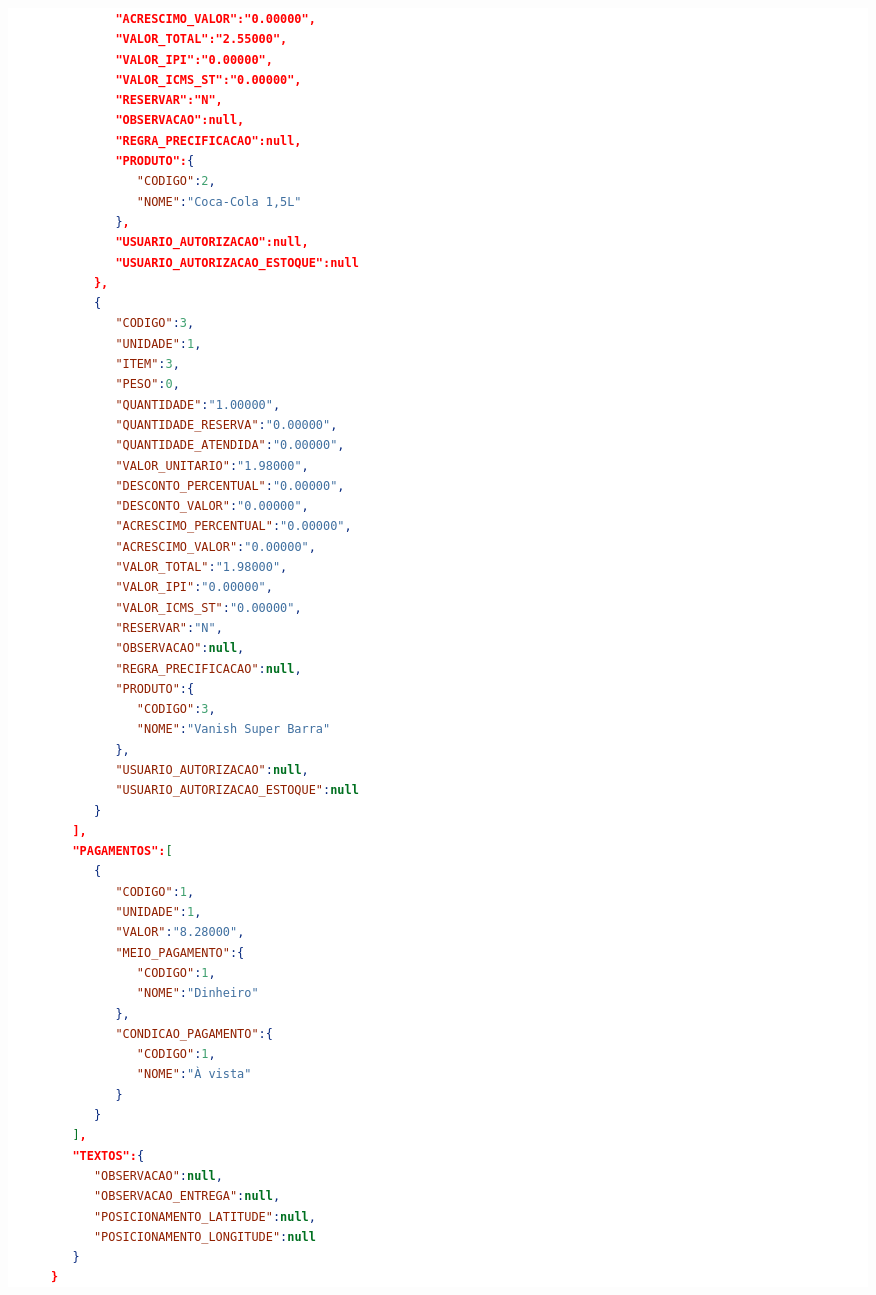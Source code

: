 ```json
               "ACRESCIMO_VALOR":"0.00000",
               "VALOR_TOTAL":"2.55000",
               "VALOR_IPI":"0.00000",
               "VALOR_ICMS_ST":"0.00000",
               "RESERVAR":"N",
               "OBSERVACAO":null,
               "REGRA_PRECIFICACAO":null,
               "PRODUTO":{  
                  "CODIGO":2,
                  "NOME":"Coca-Cola 1,5L"
               },
               "USUARIO_AUTORIZACAO":null,
               "USUARIO_AUTORIZACAO_ESTOQUE":null
            },
            {  
               "CODIGO":3,
               "UNIDADE":1,
               "ITEM":3,
               "PESO":0,
               "QUANTIDADE":"1.00000",
               "QUANTIDADE_RESERVA":"0.00000",
               "QUANTIDADE_ATENDIDA":"0.00000",
               "VALOR_UNITARIO":"1.98000",
               "DESCONTO_PERCENTUAL":"0.00000",
               "DESCONTO_VALOR":"0.00000",
               "ACRESCIMO_PERCENTUAL":"0.00000",
               "ACRESCIMO_VALOR":"0.00000",
               "VALOR_TOTAL":"1.98000",
               "VALOR_IPI":"0.00000",
               "VALOR_ICMS_ST":"0.00000",
               "RESERVAR":"N",
               "OBSERVACAO":null,
               "REGRA_PRECIFICACAO":null,
               "PRODUTO":{  
                  "CODIGO":3,
                  "NOME":"Vanish Super Barra"
               },
               "USUARIO_AUTORIZACAO":null,
               "USUARIO_AUTORIZACAO_ESTOQUE":null
            }
         ],
         "PAGAMENTOS":[  
            {  
               "CODIGO":1,
               "UNIDADE":1,
               "VALOR":"8.28000",
               "MEIO_PAGAMENTO":{  
                  "CODIGO":1,
                  "NOME":"Dinheiro"
               },
               "CONDICAO_PAGAMENTO":{  
                  "CODIGO":1,
                  "NOME":"À vista"
               }
            }
         ],
         "TEXTOS":{  
            "OBSERVACAO":null,
            "OBSERVACAO_ENTREGA":null,
            "POSICIONAMENTO_LATITUDE":null,
            "POSICIONAMENTO_LONGITUDE":null
         }
      }
```